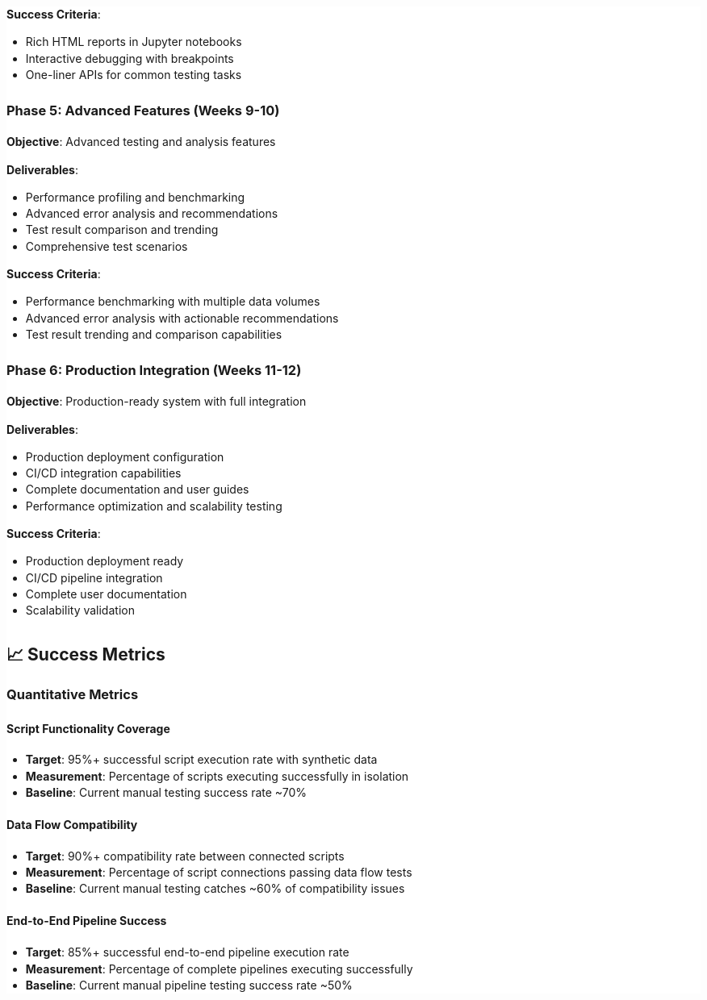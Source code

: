**Success Criteria**:
- Rich HTML reports in Jupyter notebooks
- Interactive debugging with breakpoints
- One-liner APIs for common testing tasks

### Phase 5: Advanced Features (Weeks 9-10)
**Objective**: Advanced testing and analysis features

**Deliverables**:
- Performance profiling and benchmarking
- Advanced error analysis and recommendations
- Test result comparison and trending
- Comprehensive test scenarios

**Success Criteria**:
- Performance benchmarking with multiple data volumes
- Advanced error analysis with actionable recommendations
- Test result trending and comparison capabilities

### Phase 6: Production Integration (Weeks 11-12)
**Objective**: Production-ready system with full integration

**Deliverables**:
- Production deployment configuration
- CI/CD integration capabilities
- Complete documentation and user guides
- Performance optimization and scalability testing

**Success Criteria**:
- Production deployment ready
- CI/CD pipeline integration
- Complete user documentation
- Scalability validation

## 📈 Success Metrics

### Quantitative Metrics

#### **Script Functionality Coverage**
- **Target**: 95%+ successful script execution rate with synthetic data
- **Measurement**: Percentage of scripts executing successfully in isolation
- **Baseline**: Current manual testing success rate ~70%

#### **Data Flow Compatibility**
- **Target**: 90%+ compatibility rate between connected scripts
- **Measurement**: Percentage of script connections passing data flow tests
- **Baseline**: Current manual testing catches ~60% of compatibility issues

#### **End-to-End Pipeline Success**
- **Target**: 85%+ successful end-to-end pipeline execution rate
- **Measurement**: Percentage of complete pipelines executing successfully
- **Baseline**: Current manual pipeline testing success rate ~50%
